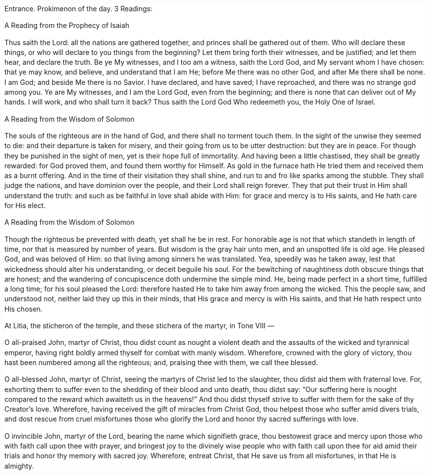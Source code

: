 Entrance. Prokimenon of the day. 3 Readings:

A Reading from the Prophecy of Isaiah

Thus saith the Lord: all the nations are gathered together, and princes shall be gathered out of them. Who will declare these things, or who will declare to you things from the beginning? Let them bring forth their witnesses, and be justified; and let them hear, and declare the truth. Be ye My witnesses, and I too am a witness, saith the Lord God, and My servant whom I have chosen: that ye may know, and believe, and understand that I am He; before Me there was no other God, and after Me there shall be none. I am God; and beside Me there is no Savior. I have declared, and have saved; I have reproached, and there was no strange god among you. Ye are My witnesses, and I am the Lord God, even from the beginning; and there is none that can deliver out of My hands. I will work, and who shall turn it back? Thus saith the Lord God Who redeemeth you, the Holy One of Israel.

A Reading from the Wisdom of Solomon

The souls of the righteous are in the hand of God, and there shall no torment touch them. In the sight of the unwise they seemed to die: and their departure is taken for misery, and their going from us to be utter destruction: but they are in peace. For though they be punished in the sight of men, yet is their hope full of immortality. And having been a little chastised, they shall be greatly rewarded: for God proved them, and found them worthy for Himself. As gold in the furnace hath He tried them and received them as a burnt offering. And in the time of their visitation they shall shine, and run to and fro like sparks among the stubble. They shall judge the nations, and have dominion over the people, and their Lord shall reign forever. They that put their trust in Him shall understand the truth: and such as be faithful in love shall abide with Him: for grace and mercy is to His saints, and He hath care for His elect.

A Reading from the Wisdom of Solomon

Though the righteous be prevented with death, yet shall he be in rest. For honorable age is not that which standeth in length of time, nor that is measured by number of years. But wisdom is the gray hair unto men, and an unspotted life is old age. He pleased God, and was beloved of Him: so that living among sinners he was translated. Yea, speedily was he taken away, lest that wickedness should alter his understanding, or deceit beguile his soul. For the bewitching of naughtiness doth obscure things that are honest; and the wandering of concupiscence doth undermine the simple mind. He, being made perfect in a short time, fulfilled a long time; for his soul pleased the Lord: therefore hasted He to take him away from among the wicked. This the people saw, and understood not, neither laid they up this in their minds, that His grace and mercy is with His saints, and that He hath respect unto His chosen.

At Litia, the sticheron of the temple, and these stichera of the martyr, in Tone VIII —

O all-praised John, martyr of Christ, thou didst count as nought a violent death and the assaults of the wicked and tyrannical emperor, having right boldly armed thyself for combat with manly wisdom. Wherefore, crowned with the glory of victory, thou hast been numbered among all the righteous; and, praising thee with them, we call thee blessed.

O all-blessed John, martyr of Christ, seeing the martyrs of Christ led to the slaughter, thou didst aid them with fraternal love. For, exhorting them to suffer even to the shedding of their blood and unto death, thou didst say: “Our suffering here is nought compared to the reward which awaiteth us in the heavens!” And thou didst thyself strive to suffer with them for the sake of thy Creator’s love. Wherefore, having received the gift of miracles from Christ God, thou helpest those who suffer amid divers trials, and dost rescue from cruel misfortunes those who glorify the Lord and honor thy sacred sufferings with love.

O invincible John, martyr of the Lord, bearing the name which signifieth grace, thou bestowest grace and mercy upon those who with faith call upon thee with prayer, and bringest joy to the divinely wise people who with faith call upon thee for aid amid their trials and honor thy memory with sacred joy. Wherefore, entreat Christ, that He save us from all misfortunes, in that He is almighty.
